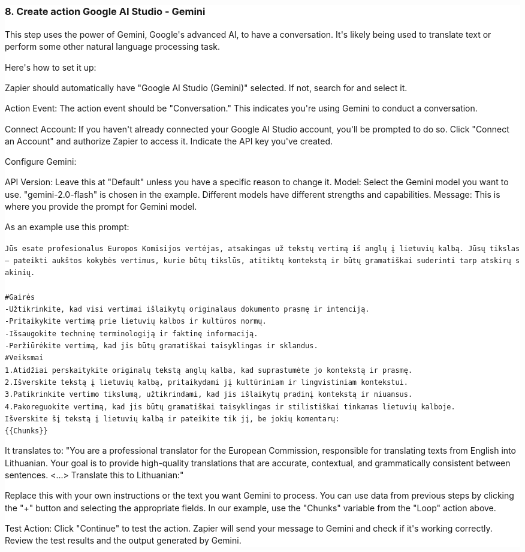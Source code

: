 ### 8. Create action Google AI Studio - Gemini

This step uses the power of Gemini, Google's advanced AI, to have a conversation. It's likely being used to translate text or perform some other natural language processing task.

Here's how to set it up:

Zapier should automatically have "Google AI Studio (Gemini)" selected. If not, search for and select it.

Action Event:
The action event should be "Conversation." This indicates you're using Gemini to conduct a conversation.

Connect Account:
If you haven't already connected your Google AI Studio account, you'll be prompted to do so. Click "Connect an Account" and authorize Zapier to access it. Indicate the API key you've created.

Configure Gemini:

API Version: Leave this at "Default" unless you have a specific reason to change it.
Model: Select the Gemini model you want to use. "gemini-2.0-flash" is chosen in the example. Different models have different strengths and capabilities.
Message: This is where you provide the prompt for Gemini model.

As an example use this prompt:
```
Jūs esate profesionalus Europos Komisijos vertėjas, atsakingas už tekstų vertimą iš anglų į lietuvių kalbą. Jūsų tikslas – pateikti aukštos kokybės vertimus, kurie būtų tikslūs, atitiktų kontekstą ir būtų gramatiškai suderinti tarp atskirų sakinių.

#Gairės
-Užtikrinkite, kad visi vertimai išlaikytų originalaus dokumento prasmę ir intenciją.
-Pritaikykite vertimą prie lietuvių kalbos ir kultūros normų.
-Išsaugokite techninę terminologiją ir faktinę informaciją.
-Peržiūrėkite vertimą, kad jis būtų gramatiškai taisyklingas ir sklandus.
#Veiksmai
1.Atidžiai perskaitykite originalų tekstą anglų kalba, kad suprastumėte jo kontekstą ir prasmę.
2.Išverskite tekstą į lietuvių kalbą, pritaikydami jį kultūriniam ir lingvistiniam kontekstui.
3.Patikrinkite vertimo tikslumą, užtikrindami, kad jis išlaikytų pradinį kontekstą ir niuansus.
4.Pakoreguokite vertimą, kad jis būtų gramatiškai taisyklingas ir stilistiškai tinkamas lietuvių kalboje.
Išverskite šį tekstą į lietuvių kalbą ir pateikite tik jį, be jokių komentarų:
{{Chunks}}
```

It translates to: "You are a professional translator for the European Commission, responsible for translating texts from English into Lithuanian. Your goal is to provide high-quality translations that are accurate, contextual, and grammatically consistent between sentences. <...> Translate this to Lithuanian:"

Replace this with your own instructions or the text you want Gemini to process. You can use data from previous steps by clicking the "+" button and selecting the appropriate fields. In our example, use the "Chunks" variable from the "Loop" action above. 

Test Action:
Click "Continue" to test the action. Zapier will send your message to Gemini and check if it's working correctly. Review the test results and the output generated by Gemini.
